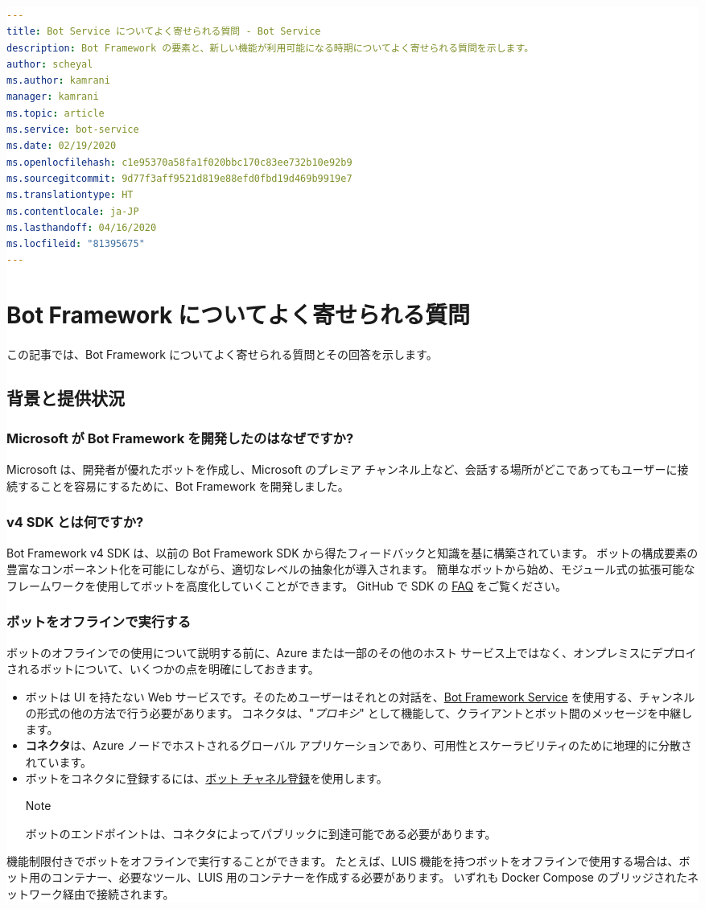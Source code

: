 ```yaml
---
title: Bot Service についてよく寄せられる質問 - Bot Service
description: Bot Framework の要素と、新しい機能が利用可能になる時期についてよく寄せられる質問を示します。
author: scheyal
ms.author: kamrani
manager: kamrani
ms.topic: article
ms.service: bot-service
ms.date: 02/19/2020
ms.openlocfilehash: c1e95370a58fa1f020bbc170c83ee732b10e92b9
ms.sourcegitcommit: 9d77f3aff9521d819e88efd0fbd19d469b9919e7
ms.translationtype: HT
ms.contentlocale: ja-JP
ms.lasthandoff: 04/16/2020
ms.locfileid: "81395675"
---
```

# <a name="bot-framework-frequently-asked-questions"></a>Bot Framework についてよく寄せられる質問

この記事では、Bot Framework についてよく寄せられる質問とその回答を示します。

## <a name="background-and-availability"></a>背景と提供状況

### <a name="why-did-microsoft-develop-the-bot-framework"></a>Microsoft が Bot Framework を開発したのはなぜですか?

Microsoft は、開発者が優れたボットを作成し、Microsoft のプレミア チャンネル上など、会話する場所がどこであってもユーザーに接続することを容易にするために、Bot Framework を開発しました。

### <a name="what-is-the-v4-sdk"></a>v4 SDK とは何ですか?
Bot Framework v4 SDK は、以前の Bot Framework SDK から得たフィードバックと知識を基に構築されています。 ボットの構成要素の豊富なコンポーネント化を可能にしながら、適切なレベルの抽象化が導入されます。 簡単なボットから始め、モジュール式の拡張可能なフレームワークを使用してボットを高度化していくことができます。 GitHub で SDK の [FAQ](https://github.com/Microsoft/botbuilder-dotnet/wiki/FAQ) をご覧ください。

### <a name="running-a-bot-offline"></a>ボットをオフラインで実行する


ボットのオフラインでの使用について説明する前に、Azure または一部のその他のホスト サービス上ではなく、オンプレミスにデプロイされるボットについて、いくつかの点を明確にしておきます。

- ボットは UI を持たない Web サービスです。そのためユーザーはそれとの対話を、[Bot Framework Service](rest-api/bot-framework-rest-connector-concepts.md) を使用する、チャンネルの形式の他の方法で行う必要があります。 コネクタは、"*プロキシ*" として機能して、クライアントとボット間のメッセージを中継します。
- **コネクタ**は、Azure ノードでホストされるグローバル アプリケーションであり、可用性とスケーラビリティのために地理的に分散されています。 
- ボットをコネクタに登録するには、[ボット チャネル登録](bot-service-quickstart-registration.md)を使用します。
    >[!NOTE]
    > ボットのエンドポイントは、コネクタによってパブリックに到達可能である必要があります。

機能制限付きでボットをオフラインで実行することができます。 たとえば、LUIS 機能を持つボットをオフラインで使用する場合は、ボット用のコンテナー、必要なツール、LUIS 用のコンテナーを作成する必要があります。 いずれも Docker Compose のブリッジされたネットワーク経由で接続されます。


[DirectLineAPI]: https://docs.microsoft.com/azure/bot-service/rest-api/bot-framework-rest-direct-line-3-0-concepts
[Support]: bot-service-resources-links-help.md
[WebChat]: bot-service-channel-connect-webchat.md